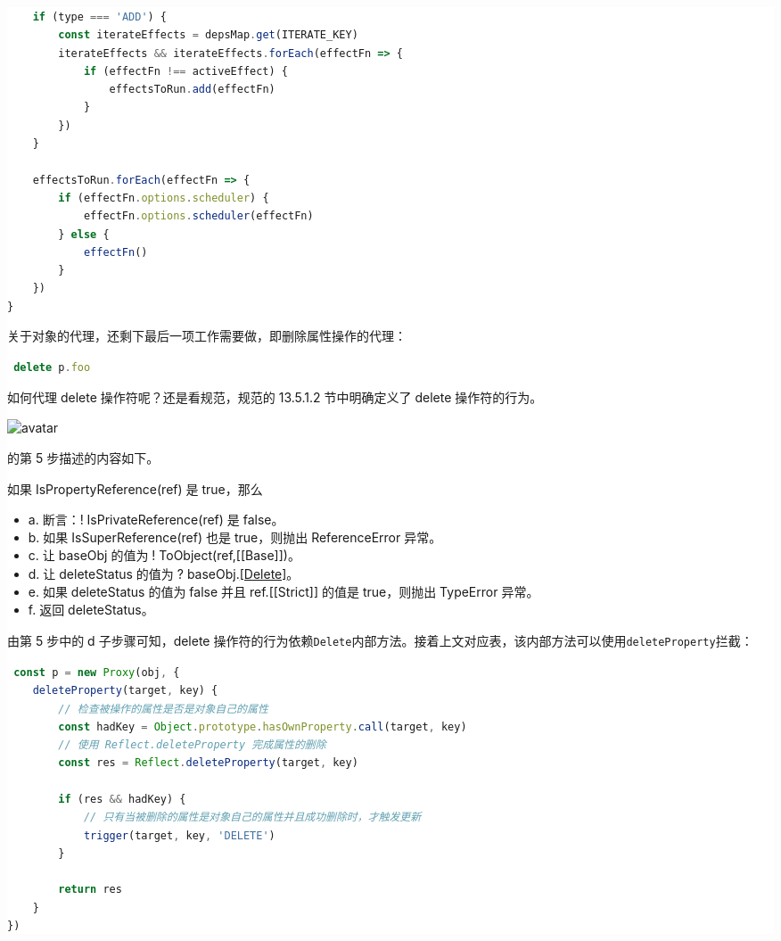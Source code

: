 ```javascript
    if (type === 'ADD') {
        const iterateEffects = depsMap.get(ITERATE_KEY)
        iterateEffects && iterateEffects.forEach(effectFn => {
            if (effectFn !== activeEffect) {
                effectsToRun.add(effectFn)
            }
        })
    }

    effectsToRun.forEach(effectFn => {
        if (effectFn.options.scheduler) {
            effectFn.options.scheduler(effectFn)
        } else {
            effectFn()
        }
    })
}
```

关于对象的代理，还剩下最后一项工作需要做，即删除属性操作的代理：

```javascript
 delete p.foo
```

如何代理 delete 操作符呢？还是看规范，规范的 13.5.1.2 节中明确定义了 delete 操作符的行为。

![avatar](/Vue/images/第145页-32.png)

的第 5 步描述的内容如下。

如果 IsPropertyReference(ref) 是 true，那么

- a. 断言：! IsPrivateReference(ref) 是 false。
- b. 如果 IsSuperReference(ref) 也是 true，则抛出 ReferenceError 异常。
- c. 让 baseObj 的值为 ! ToObject(ref,[[Base]])。
- d. 让 deleteStatus 的值为 ? baseObj.[[Delete]](ref.[[ReferencedName]])。
- e. 如果 deleteStatus 的值为 false 并且 ref.[[Strict]] 的值是 true，则抛出 TypeError 异常。
- f. 返回 deleteStatus。

由第 5 步中的 d 子步骤可知，delete 操作符的行为依赖`Delete`内部方法。接着上文对应表，该内部方法可以使用`deleteProperty`拦截：

```javascript
 const p = new Proxy(obj, {
    deleteProperty(target, key) {
        // 检查被操作的属性是否是对象自己的属性
        const hadKey = Object.prototype.hasOwnProperty.call(target, key)
        // 使用 Reflect.deleteProperty 完成属性的删除
        const res = Reflect.deleteProperty(target, key)

        if (res && hadKey) {
            // 只有当被删除的属性是对象自己的属性并且成功删除时，才触发更新
            trigger(target, key, 'DELETE')
        }

        return res
    }
})
```
